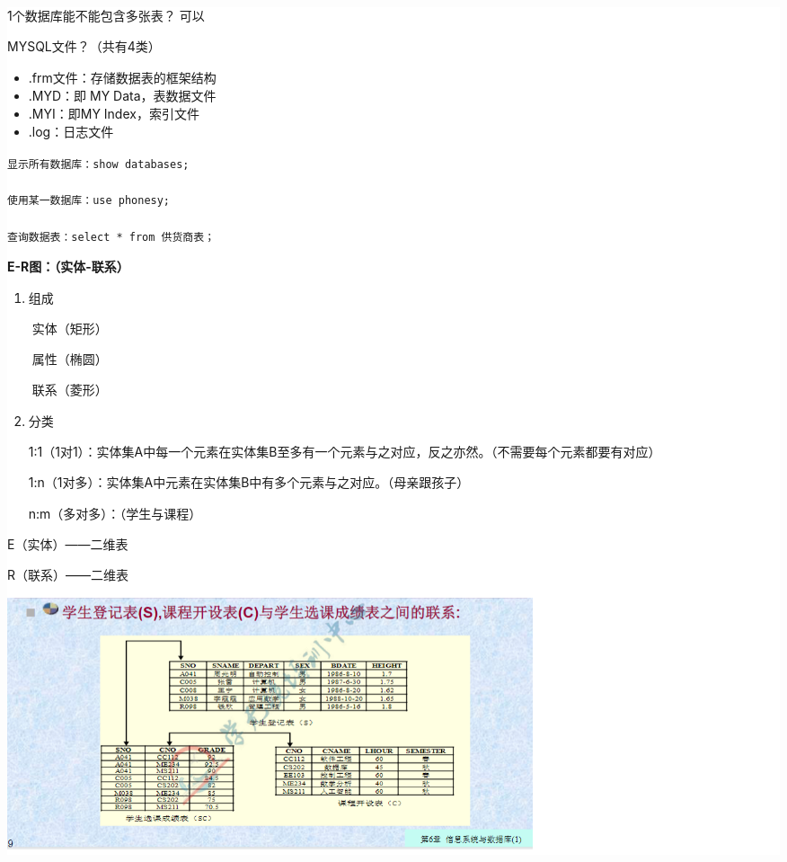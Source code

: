 1个数据库能不能包含多张表？ 可以

MYSQL文件？（共有4类）

- .frm文件：存储数据表的框架结构
- .MYD：即 MY Data，表数据文件
- .MYI：即MY Index，索引文件
- .log：日志文件



```
显示所有数据库：show databases;

使用某一数据库：use phonesy;

查询数据表：select * from 供货商表；
```





**E-R图：（实体-联系）**

1. 组成

   ​	实体（矩形）

   ​	属性（椭圆）

   ​	联系（菱形）

2. 分类

   1:1（1对1）：实体集A中每一个元素在实体集B至多有一个元素与之对应，反之亦然。（不需要每个元素都要有对应）

   1:n（1对多）：实体集A中元素在实体集B中有多个元素与之对应。（母亲跟孩子）

   n:m（多对多）：（学生与课程）



E（实体）——二维表

R（联系）——二维表

<img src="信息技术导论.assets/image-20210914090620755.png" alt="image-20210914090620755" style="zoom:67%;" />
